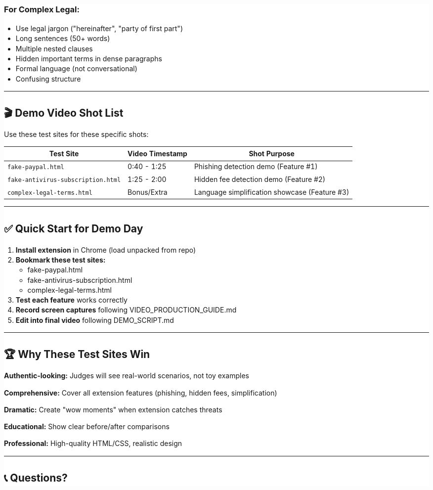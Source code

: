 ### **For Complex Legal:**
- Use legal jargon ("hereinafter", "party of first part")
- Long sentences (50+ words)
- Multiple nested clauses
- Hidden important terms in dense paragraphs
- Formal language (not conversational)
- Confusing structure

---

## 🎬 **Demo Video Shot List**

Use these test sites for these specific shots:

| Test Site | Video Timestamp | Shot Purpose |
|-----------|----------------|--------------|
| `fake-paypal.html` | 0:40 - 1:25 | Phishing detection demo (Feature #1) |
| `fake-antivirus-subscription.html` | 1:25 - 2:00 | Hidden fee detection demo (Feature #2) |
| `complex-legal-terms.html` | Bonus/Extra | Language simplification showcase (Feature #3) |

---

## ✅ **Quick Start for Demo Day**

1. **Install extension** in Chrome (load unpacked from repo)
2. **Bookmark these test sites:**
   - fake-paypal.html
   - fake-antivirus-subscription.html
   - complex-legal-terms.html
3. **Test each feature** works correctly
4. **Record screen captures** following VIDEO_PRODUCTION_GUIDE.md
5. **Edit into final video** following DEMO_SCRIPT.md

---

## 🏆 **Why These Test Sites Win**

**Authentic-looking:** Judges will see real-world scenarios, not toy examples

**Comprehensive:** Cover all extension features (phishing, hidden fees, simplification)

**Dramatic:** Create "wow moments" when extension catches threats

**Educational:** Show clear before/after comparisons

**Professional:** High-quality HTML/CSS, realistic design

---

## 📞 **Questions?**

